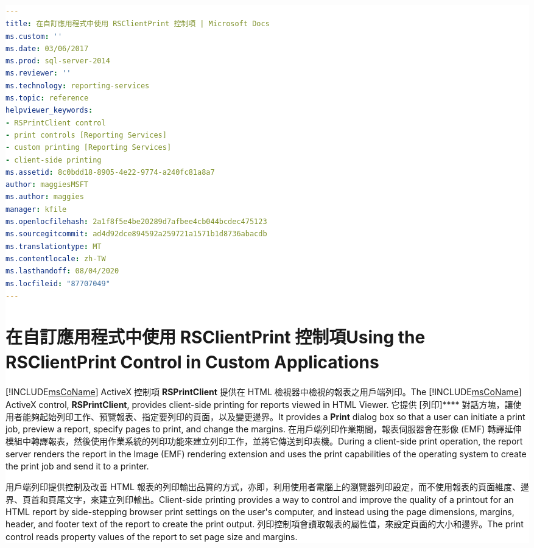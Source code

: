 ```yaml
---
title: 在自訂應用程式中使用 RSClientPrint 控制項 | Microsoft Docs
ms.custom: ''
ms.date: 03/06/2017
ms.prod: sql-server-2014
ms.reviewer: ''
ms.technology: reporting-services
ms.topic: reference
helpviewer_keywords:
- RSPrintClient control
- print controls [Reporting Services]
- custom printing [Reporting Services]
- client-side printing
ms.assetid: 8c0bdd18-8905-4e22-9774-a240fc81a8a7
author: maggiesMSFT
ms.author: maggies
manager: kfile
ms.openlocfilehash: 2a1f8f5e4be20289d7afbee4cb044bcdec475123
ms.sourcegitcommit: ad4d92dce894592a259721a1571b1d8736abacdb
ms.translationtype: MT
ms.contentlocale: zh-TW
ms.lasthandoff: 08/04/2020
ms.locfileid: "87707049"
---
```

# <a name="using-the-rsclientprint-control-in-custom-applications"></a><span data-ttu-id="ae5d7-102">在自訂應用程式中使用 RSClientPrint 控制項</span><span class="sxs-lookup"><span data-stu-id="ae5d7-102">Using the RSClientPrint Control in Custom Applications</span></span>
  <span data-ttu-id="ae5d7-103">[!INCLUDE[msCoName](../../../includes/msconame-md.md)] ActiveX 控制項 **RSPrintClient** 提供在 HTML 檢視器中檢視的報表之用戶端列印。</span><span class="sxs-lookup"><span data-stu-id="ae5d7-103">The [!INCLUDE[msCoName](../../../includes/msconame-md.md)] ActiveX control, **RSPrintClient**, provides client-side printing for reports viewed in HTML Viewer.</span></span> <span data-ttu-id="ae5d7-104">它提供 [列印]\*\*\*\* 對話方塊，讓使用者能夠起始列印工作、預覽報表、指定要列印的頁面，以及變更邊界。</span><span class="sxs-lookup"><span data-stu-id="ae5d7-104">It provides a **Print** dialog box so that a user can initiate a print job, preview a report, specify pages to print, and change the margins.</span></span> <span data-ttu-id="ae5d7-105">在用戶端列印作業期間，報表伺服器會在影像 (EMF) 轉譯延伸模組中轉譯報表，然後使用作業系統的列印功能來建立列印工作，並將它傳送到印表機。</span><span class="sxs-lookup"><span data-stu-id="ae5d7-105">During a client-side print operation, the report server renders the report in the Image (EMF) rendering extension and uses the print capabilities of the operating system to create the print job and send it to a printer.</span></span>  
  
 <span data-ttu-id="ae5d7-106">用戶端列印提供控制及改善 HTML 報表的列印輸出品質的方式，亦即，利用使用者電腦上的瀏覽器列印設定，而不使用報表的頁面維度、邊界、頁首和頁尾文字，來建立列印輸出。</span><span class="sxs-lookup"><span data-stu-id="ae5d7-106">Client-side printing provides a way to control and improve the quality of a printout for an HTML report by side-stepping browser print settings on the user's computer, and instead using the page dimensions, margins, header, and footer text of the report to create the print output.</span></span> <span data-ttu-id="ae5d7-107">列印控制項會讀取報表的屬性值，來設定頁面的大小和邊界。</span><span class="sxs-lookup"><span data-stu-id="ae5d7-107">The print control reads property values of the report to set page size and margins.</span></span>  
  